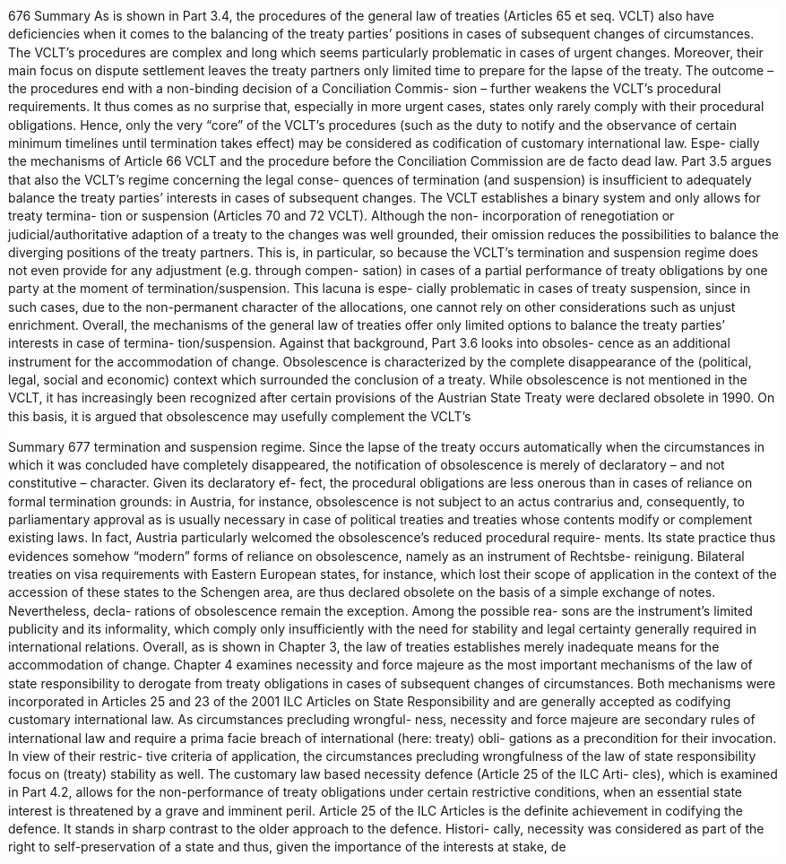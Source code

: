 676 Summary
As is shown in Part 3.4, the procedures of the general law of treaties (Articles 65 et seq. VCLT) also have deficiencies when it comes to the balancing of the treaty parties’ positions in cases of subsequent changes of circumstances. The VCLT’s procedures are complex and long which seems particularly problematic in cases of urgent changes. Moreover, their main focus on dispute settlement leaves the treaty partners only limited time to prepare for the lapse of the treaty. The outcome – the procedures end with a non-binding decision of a Conciliation Commis- sion – further weakens the VCLT’s procedural requirements. It thus comes as no surprise that, especially in more urgent cases, states only rarely comply with their procedural obligations. Hence, only the very “core” of the VCLT’s procedures (such as the duty to notify and the observance of certain minimum timelines until termination takes effect) may be considered as codification of customary international law. Espe- cially the mechanisms of Article 66 VCLT and the procedure before the Conciliation Commission are de facto dead law.
Part 3.5 argues that also the VCLT’s regime concerning the legal conse- quences of termination (and suspension) is insufficient to adequately balance the treaty parties’ interests in cases of subsequent changes. The VCLT establishes a binary system and only allows for treaty termina- tion or suspension (Articles 70 and 72 VCLT). Although the non- incorporation of renegotiation or judicial/authoritative adaption of a treaty to the changes was well grounded, their omission reduces the possibilities to balance the diverging positions of the treaty partners. This is, in particular, so because the VCLT’s termination and suspension regime does not even provide for any adjustment (e.g. through compen- sation) in cases of a partial performance of treaty obligations by one party at the moment of termination/suspension. This lacuna is espe- cially problematic in cases of treaty suspension, since in such cases, due to the non-permanent character of the allocations, one cannot rely on other considerations such as unjust enrichment.
Overall, the mechanisms of the general law of treaties offer only limited options to balance the treaty parties’ interests in case of termina- tion/suspension. Against that background, Part 3.6 looks into obsoles- cence as an additional instrument for the accommodation of change. Obsolescence is characterized by the complete disappearance of the (political, legal, social and economic) context which surrounded the conclusion of a treaty. While obsolescence is not mentioned in the VCLT, it has increasingly been recognized after certain provisions of the Austrian State Treaty were declared obsolete in 1990. On this basis, it is argued that obsolescence may usefully complement the VCLT’s

Summary 677
termination and suspension regime. Since the lapse of the treaty occurs automatically when the circumstances in which it was concluded have completely disappeared, the notification of obsolescence is merely of declaratory – and not constitutive – character. Given its declaratory ef- fect, the procedural obligations are less onerous than in cases of reliance on formal termination grounds: in Austria, for instance, obsolescence is not subject to an actus contrarius and, consequently, to parliamentary approval as is usually necessary in case of political treaties and treaties whose contents modify or complement existing laws. In fact, Austria particularly welcomed the obsolescence’s reduced procedural require- ments. Its state practice thus evidences somehow “modern” forms of reliance on obsolescence, namely as an instrument of Rechtsbe- reinigung. Bilateral treaties on visa requirements with Eastern European states, for instance, which lost their scope of application in the context of the accession of these states to the Schengen area, are thus declared obsolete on the basis of a simple exchange of notes. Nevertheless, decla- rations of obsolescence remain the exception. Among the possible rea- sons are the instrument’s limited publicity and its informality, which comply only insufficiently with the need for stability and legal certainty generally required in international relations. Overall, as is shown in Chapter 3, the law of treaties establishes merely inadequate means for the accommodation of change.
Chapter 4 examines necessity and force majeure as the most important mechanisms of the law of state responsibility to derogate from treaty obligations in cases of subsequent changes of circumstances. Both mechanisms were incorporated in Articles 25 and 23 of the 2001 ILC Articles on State Responsibility and are generally accepted as codifying customary international law. As circumstances precluding wrongful- ness, necessity and force majeure are secondary rules of international law and require a prima facie breach of international (here: treaty) obli- gations as a precondition for their invocation. In view of their restric- tive criteria of application, the circumstances precluding wrongfulness of the law of state responsibility focus on (treaty) stability as well.
The customary law based necessity defence (Article 25 of the ILC Arti- cles), which is examined in Part 4.2, allows for the non-performance of treaty obligations under certain restrictive conditions, when an essential state interest is threatened by a grave and imminent peril. Article 25 of the ILC Articles is the definite achievement in codifying the defence. It stands in sharp contrast to the older approach to the defence. Histori- cally, necessity was considered as part of the right to self-preservation of a state and thus, given the importance of the interests at stake, de
